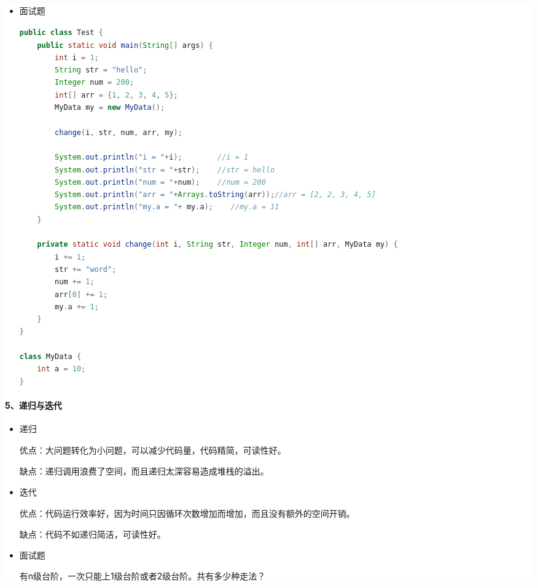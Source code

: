 - 面试题
  
  ```java
  public class Test {
      public static void main(String[] args) {
          int i = 1;
          String str = "hello";
          Integer num = 200;
          int[] arr = {1, 2, 3, 4, 5};
          MyData my = new MyData();
  
          change(i, str, num, arr, my);
  
          System.out.println("i = "+i);        //i = 1
          System.out.println("str = "+str);    //str = hello
          System.out.println("num = "+num);    //num = 200
          System.out.println("arr = "+Arrays.toString(arr));//arr = [2, 2, 3, 4, 5]
          System.out.println("my.a = "+ my.a);    //my.a = 11
      }
  
      private static void change(int i, String str, Integer num, int[] arr, MyData my) {
          i += 1;
          str += "word";
          num += 1;
          arr[0] += 1;
          my.a += 1;
      }
  }
  
  class MyData {
      int a = 10;
  }
  ```

#### 5、递归与迭代

- 递归
  
  优点：大问题转化为小问题，可以减少代码量，代码精简，可读性好。
  
  缺点：递归调用浪费了空间，而且递归太深容易造成堆栈的溢出。

- 迭代
  
  优点：代码运行效率好，因为时间只因循环次数增加而增加，而且没有额外的空间开销。
  
  缺点：代码不如递归简洁，可读性好。

- 面试题
  
  有n级台阶，一次只能上1级台阶或者2级台阶。共有多少种走法？
  
  ```java
  
  ```
  
  

